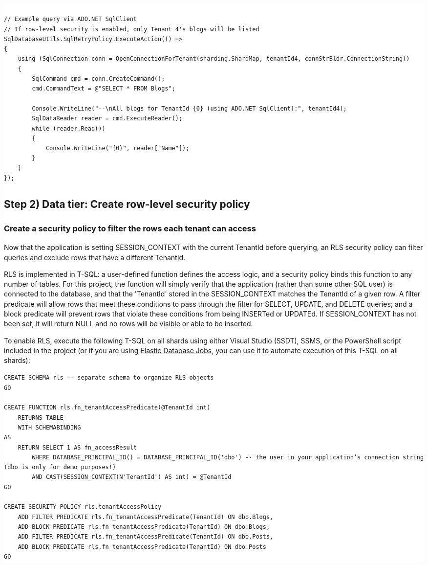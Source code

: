 ```

// Example query via ADO.NET SqlClient
// If row-level security is enabled, only Tenant 4's blogs will be listed
SqlDatabaseUtils.SqlRetryPolicy.ExecuteAction(() =>
{
    using (SqlConnection conn = OpenConnectionForTenant(sharding.ShardMap, tenantId4, connStrBldr.ConnectionString))
    {
        SqlCommand cmd = conn.CreateCommand();
        cmd.CommandText = @"SELECT * FROM Blogs";

        Console.WriteLine("--\nAll blogs for TenantId {0} (using ADO.NET SqlClient):", tenantId4);
        SqlDataReader reader = cmd.ExecuteReader();
        while (reader.Read())
        {
            Console.WriteLine("{0}", reader["Name"]);
        }
    }
});

```

## Step 2) Data tier: Create row-level security policy

### Create a security policy to filter the rows each tenant can access

Now that the application is setting SESSION_CONTEXT with the current TenantId before querying, an RLS security policy can filter queries and exclude rows that have a different TenantId.  

RLS is implemented in T-SQL: a user-defined function defines the access logic, and a security policy binds this function to any number of tables. For this project, the function will simply verify that the application (rather than some other SQL user) is connected to the database, and that the 'TenantId' stored in the SESSION_CONTEXT matches the TenantId of a given row. A filter predicate will allow rows that meet these conditions to pass through the filter for SELECT, UPDATE, and DELETE queries; and a block predicate will prevent rows that violate these conditions from being INSERTed or UPDATEd. If SESSION_CONTEXT has not been set, it will return NULL and no rows will be visible or able to be inserted. 

To enable RLS, execute the following T-SQL on all shards using either Visual Studio (SSDT), SSMS, or the PowerShell script included in the project (or if you are using [Elastic Database Jobs](sql-database-elastic-jobs-overview.md), you can use it to automate execution of this T-SQL on all shards): 

```
CREATE SCHEMA rls -- separate schema to organize RLS objects 
GO

CREATE FUNCTION rls.fn_tenantAccessPredicate(@TenantId int)     
	RETURNS TABLE     
	WITH SCHEMABINDING
AS
	RETURN SELECT 1 AS fn_accessResult          
		WHERE DATABASE_PRINCIPAL_ID() = DATABASE_PRINCIPAL_ID('dbo') -- the user in your application’s connection string (dbo is only for demo purposes!)         
		AND CAST(SESSION_CONTEXT(N'TenantId') AS int) = @TenantId
GO

CREATE SECURITY POLICY rls.tenantAccessPolicy
	ADD FILTER PREDICATE rls.fn_tenantAccessPredicate(TenantId) ON dbo.Blogs,
	ADD BLOCK PREDICATE rls.fn_tenantAccessPredicate(TenantId) ON dbo.Blogs,
	ADD FILTER PREDICATE rls.fn_tenantAccessPredicate(TenantId) ON dbo.Posts,
	ADD BLOCK PREDICATE rls.fn_tenantAccessPredicate(TenantId) ON dbo.Posts
GO 
```


[1]: ./media/sql-database-elastic-tools-multi-tenant-row-level-security/blogging-app.png